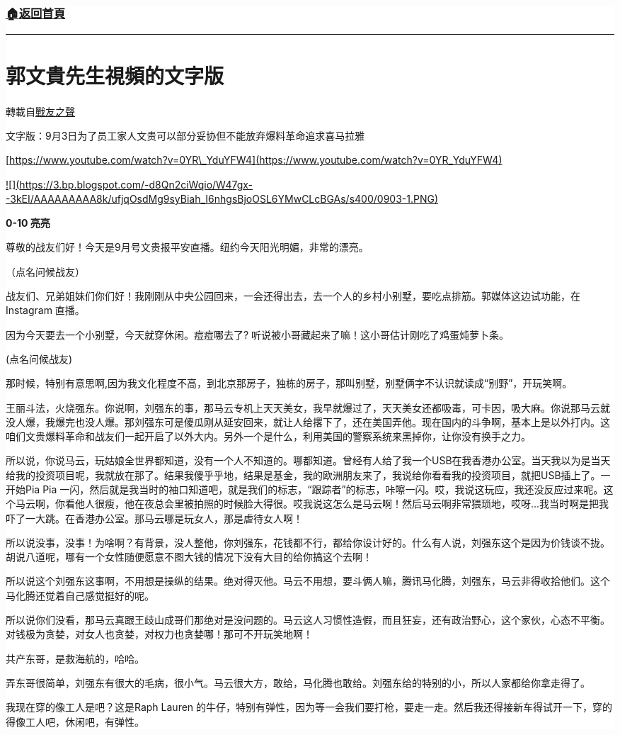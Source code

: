###  [:house:返回首頁](https://github.com/ourhimalayas/txt)
---
# 郭文貴先生視頻的文字版
轉載自[戰友之聲](http://littleantvoice.blogspot.com)

文字版：9月3日为了员工家人文贵可以部分妥协但不能放弃爆料革命追求喜马拉雅


[https://www.youtube.com/watch?v=0YR\_YduYFW4](https://www.youtube.com/watch?v=0YR_YduYFW4)




[!\[\](https://3.bp.blogspot.com/-d8Qn2ciWqio/W47gx--3kEI/AAAAAAAAA8k/ufjqOsdMg9syBiah_I6nhgsBjoOSL6YMwCLcBGAs/s400/0903-1.PNG)](https://3.bp.blogspot.com/-d8Qn2ciWqio/W47gx--3kEI/AAAAAAAAA8k/ufjqOsdMg9syBiah_I6nhgsBjoOSL6YMwCLcBGAs/s1600/0903-1.PNG)



**0-10 亮亮**


尊敬的战友们好！今天是9月号文贵报平安直播。纽约今天阳光明媚，非常的漂亮。


（点名问候战友）


战友们、兄弟姐妹们你们好！我刚刚从中央公园回来，一会还得出去，去一个人的乡村小别墅，要吃点排筋。郭媒体这边试功能，在Instagram 直播。


因为今天要去一个小别墅，今天就穿休闲。痘痘哪去了? 听说被小哥藏起来了嘛！这小哥估计刚吃了鸡蛋炖萝卜条。


(点名问候战友)


那时候，特别有意思啊,因为我文化程度不高，到北京那房子，独栋的房子，那叫别墅，别墅俩字不认识就读成“别野”，开玩笑啊。


王丽斗法，火烧强东。你说啊，刘强东的事，那马云专机上天天美女，我早就爆过了，天天美女还都吸毒，可卡因，吸大麻。你说那马云就没人爆，我爆完也没人爆。那刘强东可是傻瓜刚从延安回来，就让人给撂下了，还在美国弄他。现在国内的斗争啊，基本上是以外打内。这咱们文贵爆料革命和战友们一起开启了以外大内。另外一个是什么，利用美国的警察系统来黑掉你，让你没有换手之力。


所以说，你说马云，玩姑娘全世界都知道，没有一个人不知道的。哪都知道。曾经有人给了我一个USB在我香港办公室。当天我以为是当天给我的投资项目呢，我就放在那了。结果我傻乎乎地，结果是基金，我的欧洲朋友来了，我说给你看看我的投资项目，就把USB插上了。一开始Pia Pia 一闪，然后就是我当时的袖口知道吧，就是我们的标志，“跟踪者”的标志，咔嚓一闪。哎，我说这玩应，我还没反应过来呢。这个马云啊，你看他人很瘦，他在夜总会里被拍照的时候脸大得很。哎我说这怎么是马云啊！然后马云啊非常猥琐地，哎呀...我当时啊是把我吓了一大跳。在香港办公室。那马云哪是玩女人，那是虐待女人啊！


所以说没事，没事！为啥啊？有背景，没人整他，你刘强东，花钱都不行，都给你设计好的。什么有人说，刘强东这个是因为价钱谈不拢。胡说八道呢，哪有一个女性随便愿意不图大钱的情况下没有大目的给你搞这个去啊！


所以说这个刘强东这事啊，不用想是操纵的结果。绝对得灭他。马云不用想，要斗俩人嘛，腾讯马化腾，刘强东，马云非得收拾他们。这个马化腾还觉着自己感觉挺好的呢。


所以说你们没看，那马云真跟王歧山成哥们那绝对是没问题的。马云这人习惯性造假，而且狂妄，还有政治野心，这个家伙，心态不平衡。对钱极为贪婪，对女人也贪婪，对权力也贪婪哪！那可不开玩笑地啊！


共产东哥，是救海航的，哈哈。


弄东哥很简单，刘强东有很大的毛病，很小气。马云很大方，敢给，马化腾也敢给。刘强东给的特别的小，所以人家都给你拿走得了。


我现在穿的像工人是吧？这是Raph Lauren 的牛仔，特别有弹性，因为等一会我们要打枪，要走一走。然后我还得接新车得试开一下，穿的得像工人吧，休闲吧，有弹性。
